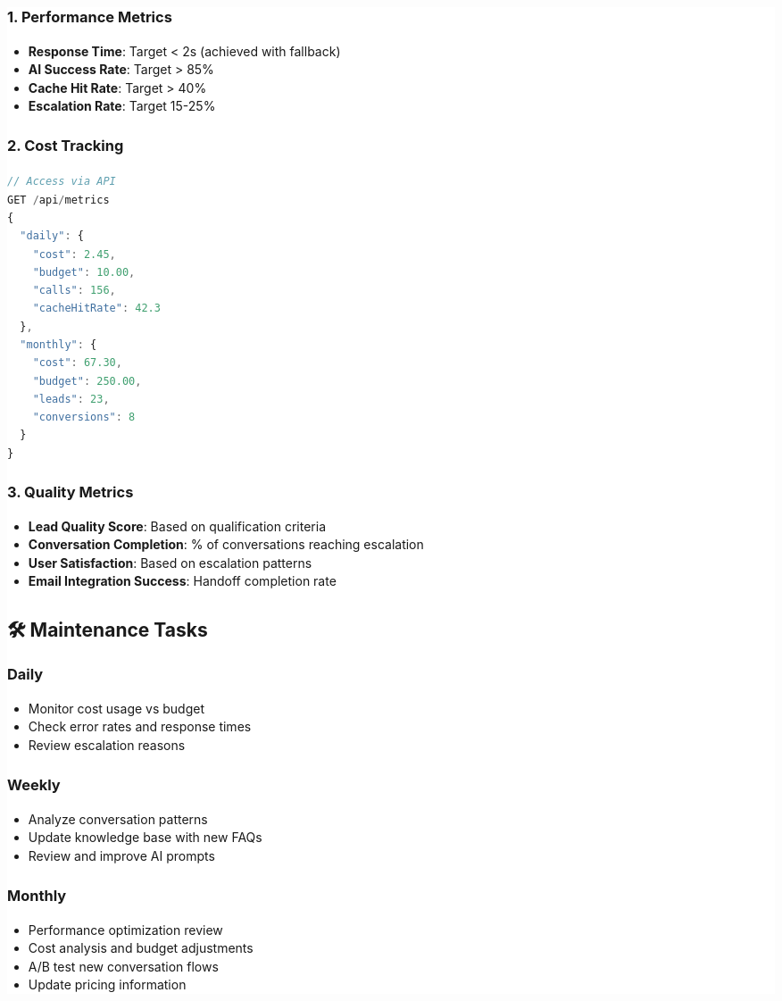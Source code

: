 ### 1. Performance Metrics
- **Response Time**: Target < 2s (achieved with fallback)
- **AI Success Rate**: Target > 85%
- **Cache Hit Rate**: Target > 40%
- **Escalation Rate**: Target 15-25%

### 2. Cost Tracking
```javascript
// Access via API
GET /api/metrics
{
  "daily": {
    "cost": 2.45,
    "budget": 10.00,
    "calls": 156,
    "cacheHitRate": 42.3
  },
  "monthly": {
    "cost": 67.30,
    "budget": 250.00,
    "leads": 23,
    "conversions": 8
  }
}
```

### 3. Quality Metrics
- **Lead Quality Score**: Based on qualification criteria
- **Conversation Completion**: % of conversations reaching escalation
- **User Satisfaction**: Based on escalation patterns
- **Email Integration Success**: Handoff completion rate

## 🛠️ Maintenance Tasks

### Daily
- Monitor cost usage vs budget
- Check error rates and response times
- Review escalation reasons

### Weekly  
- Analyze conversation patterns
- Update knowledge base with new FAQs
- Review and improve AI prompts

### Monthly
- Performance optimization review
- Cost analysis and budget adjustments
- A/B test new conversation flows
- Update pricing information
